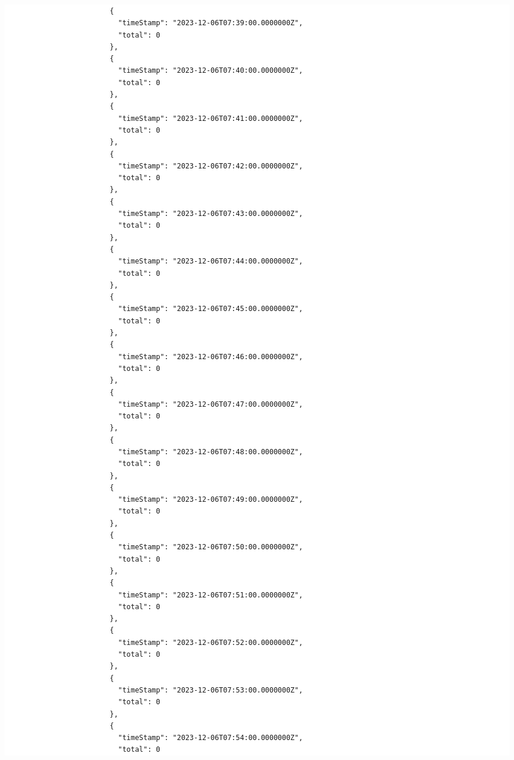 ```output
                         {
                           "timeStamp": "2023-12-06T07:39:00.0000000Z",
                           "total": 0
                         },
                         {
                           "timeStamp": "2023-12-06T07:40:00.0000000Z",
                           "total": 0
                         },
                         {
                           "timeStamp": "2023-12-06T07:41:00.0000000Z",
                           "total": 0
                         },
                         {
                           "timeStamp": "2023-12-06T07:42:00.0000000Z",
                           "total": 0
                         },
                         {
                           "timeStamp": "2023-12-06T07:43:00.0000000Z",
                           "total": 0
                         },
                         {
                           "timeStamp": "2023-12-06T07:44:00.0000000Z",
                           "total": 0
                         },
                         {
                           "timeStamp": "2023-12-06T07:45:00.0000000Z",
                           "total": 0
                         },
                         {
                           "timeStamp": "2023-12-06T07:46:00.0000000Z",
                           "total": 0
                         },
                         {
                           "timeStamp": "2023-12-06T07:47:00.0000000Z",
                           "total": 0
                         },
                         {
                           "timeStamp": "2023-12-06T07:48:00.0000000Z",
                           "total": 0
                         },
                         {
                           "timeStamp": "2023-12-06T07:49:00.0000000Z",
                           "total": 0
                         },
                         {
                           "timeStamp": "2023-12-06T07:50:00.0000000Z",
                           "total": 0
                         },
                         {
                           "timeStamp": "2023-12-06T07:51:00.0000000Z",
                           "total": 0
                         },
                         {
                           "timeStamp": "2023-12-06T07:52:00.0000000Z",
                           "total": 0
                         },
                         {
                           "timeStamp": "2023-12-06T07:53:00.0000000Z",
                           "total": 0
                         },
                         {
                           "timeStamp": "2023-12-06T07:54:00.0000000Z",
                           "total": 0
```